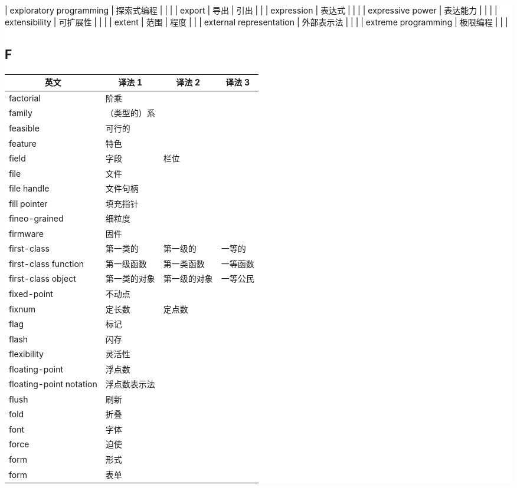 | exploratory programming | 探索式编程 |        |        |
| export                  | 导出       | 引出   |        |
| expression              | 表达式     |        |        |
| expressive power        | 表达能力   |        |        |
| extensibility           | 可扩展性   |        |        |
| extent                  | 范围       | 程度   |        |
| external representation | 外部表示法 |        |        |
| extreme programming     | 极限编程   |        |        |

## F

| **英文**                | **译法 1**   | 译法 2       | 译法 3   |
| ----------------------- | ------------ | ------------ | -------- |
| factorial               | 阶乘         |              |          |
| family                  | （类型的）系 |              |          |
| feasible                | 可行的       |              |          |
| feature                 | 特色         |              |          |
| field                   | 字段         | 栏位         |          |
| file                    | 文件         |              |          |
| file handle             | 文件句柄     |              |          |
| fill pointer            | 填充指针     |              |          |
| fineo-grained           | 细粒度       |              |          |
| firmware                | 固件         |              |          |
| first-class             | 第一类的     | 第一级的     | 一等的   |
| first-class function    | 第一级函数   | 第一类函数   | 一等函数 |
| first-class object      | 第一类的对象 | 第一级的对象 | 一等公民 |
| fixed-point             | 不动点       |              |          |
| fixnum                  | 定长数       | 定点数       |          |
| flag                    | 标记         |              |          |
| flash                   | 闪存         |              |          |
| flexibility             | 灵活性       |              |          |
| floating-point          | 浮点数       |              |          |
| floating-point notation | 浮点数表示法 |              |          |
| flush                   | 刷新         |              |          |
| fold                    | 折叠         |              |          |
| font                    | 字体         |              |          |
| force                   | 迫使         |              |          |
| form                    | 形式         |              |          |
| form                    | 表单         |              |          |